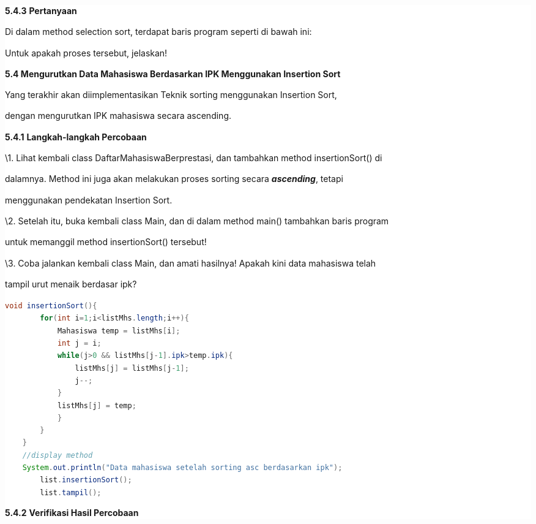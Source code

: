 **5.4.3** **Pertanyaan**

Di dalam method selection sort, terdapat baris program seperti di bawah ini:

Untuk apakah proses tersebut, jelaskan!


**5.4 Mengurutkan Data Mahasiswa Berdasarkan IPK Menggunakan Insertion Sort**

Yang terakhir akan diimplementasikan Teknik sorting menggunakan Insertion Sort,

dengan mengurutkan IPK mahasiswa secara ascending.

**5.4.1** **Langkah-langkah Percobaan**

\1. Lihat kembali class DaftarMahasiswaBerprestasi, dan tambahkan method insertionSort() di

dalamnya. Method ini juga akan melakukan proses sorting secara ***ascending***, tetapi

menggunakan pendekatan Insertion Sort.

\2. Setelah itu, buka kembali class Main, dan di dalam method main() tambahkan baris program

untuk memanggil method insertionSort() tersebut!

\3. Coba jalankan kembali class Main, dan amati hasilnya! Apakah kini data mahasiswa telah

tampil urut menaik berdasar ipk?

```java
void insertionSort(){
        for(int i=1;i<listMhs.length;i++){
            Mahasiswa temp = listMhs[i];
            int j = i;
            while(j>0 && listMhs[j-1].ipk>temp.ipk){
                listMhs[j] = listMhs[j-1];
                j--;
            }
            listMhs[j] = temp;
            }
        }
    }
    //display method
    System.out.println("Data mahasiswa setelah sorting asc berdasarkan ipk");
        list.insertionSort();
        list.tampil();
```

**5.4.2** **Verifikasi Hasil Percobaan**